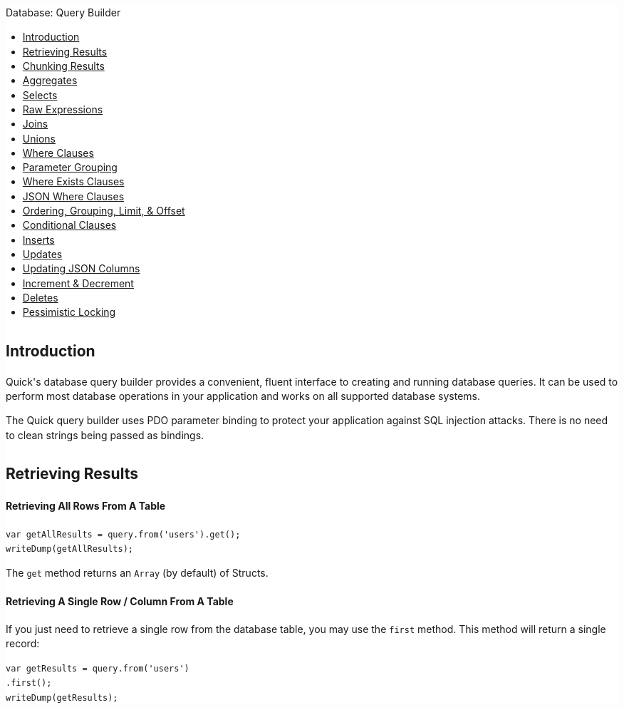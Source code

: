 #
Database: Query Builder

- [Introduction](#introduction)
- [Retrieving Results](#retrieving-results)
- [Chunking Results](#chunking-results)
- [Aggregates](#aggregates)
- [Selects](#selects)
- [Raw Expressions](#raw-expressions)
- [Joins](#joins)
- [Unions](#unions)
- [Where Clauses](#where-clauses)
- [Parameter Grouping](#parameter-grouping)
- [Where Exists Clauses](#where-exists-clauses)
- [JSON Where Clauses](#json-where-clauses)
- [Ordering, Grouping, Limit, & Offset](#ordering-grouping-limit-and-offset)
- [Conditional Clauses](#conditional-clauses)
- [Inserts](#inserts)
- [Updates](#updates)
- [Updating JSON Columns](#updating-json-columns)
- [Increment & Decrement](#increment-and-decrement)
- [Deletes](#deletes)
- [Pessimistic Locking](#pessimistic-locking)

<a name="introduction"></a>
## Introduction

Quick's database query builder provides a convenient, fluent interface to creating and running database queries. It can be used to perform most database operations in your application and works on all supported database systems.

The Quick query builder uses PDO parameter binding to protect your application against SQL injection attacks. There is no need to clean strings being passed as bindings.

<a name="retrieving-results"></a>
## Retrieving Results

#### Retrieving All Rows From A Table
```
var getAllResults = query.from('users').get();
writeDump(getAllResults);
```

The `get` method returns an `Array` (by default) of Structs.

#### Retrieving A Single Row / Column From A Table

If you just need to retrieve a single row from the database table, you may use the `first` method. This method will return a single record:

```
var getResults = query.from('users')
.first();
writeDump(getResults);
```
